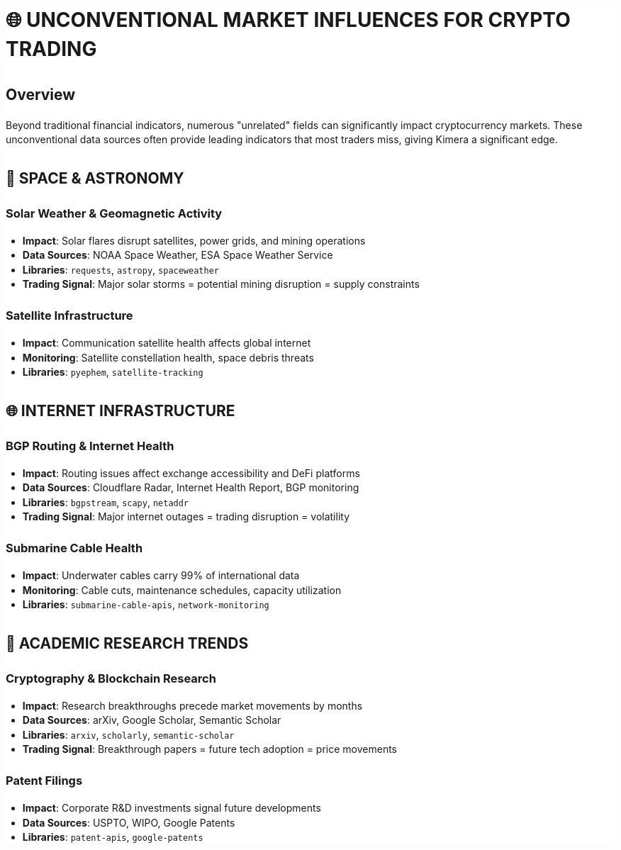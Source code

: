 # 🌐 UNCONVENTIONAL MARKET INFLUENCES FOR CRYPTO TRADING

## Overview

Beyond traditional financial indicators, numerous "unrelated" fields can significantly impact cryptocurrency markets. These unconventional data sources often provide leading indicators that most traders miss, giving Kimera a significant edge.

## 🌌 SPACE & ASTRONOMY

### Solar Weather & Geomagnetic Activity
- **Impact**: Solar flares disrupt satellites, power grids, and mining operations
- **Data Sources**: NOAA Space Weather, ESA Space Weather Service
- **Libraries**: `requests`, `astropy`, `spaceweather`
- **Trading Signal**: Major solar storms = potential mining disruption = supply constraints

### Satellite Infrastructure
- **Impact**: Communication satellite health affects global internet
- **Monitoring**: Satellite constellation health, space debris threats
- **Libraries**: `pyephem`, `satellite-tracking`

## 🌐 INTERNET INFRASTRUCTURE

### BGP Routing & Internet Health
- **Impact**: Routing issues affect exchange accessibility and DeFi platforms
- **Data Sources**: Cloudflare Radar, Internet Health Report, BGP monitoring
- **Libraries**: `bgpstream`, `scapy`, `netaddr`
- **Trading Signal**: Major internet outages = trading disruption = volatility

### Submarine Cable Health
- **Impact**: Underwater cables carry 99% of international data
- **Monitoring**: Cable cuts, maintenance schedules, capacity utilization
- **Libraries**: `submarine-cable-apis`, `network-monitoring`

## 🧠 ACADEMIC RESEARCH TRENDS

### Cryptography & Blockchain Research
- **Impact**: Research breakthroughs precede market movements by months
- **Data Sources**: arXiv, Google Scholar, Semantic Scholar
- **Libraries**: `arxiv`, `scholarly`, `semantic-scholar`
- **Trading Signal**: Breakthrough papers = future tech adoption = price movements

### Patent Filings
- **Impact**: Corporate R&D investments signal future developments
- **Data Sources**: USPTO, WIPO, Google Patents
- **Libraries**: `patent-apis`, `google-patents`
